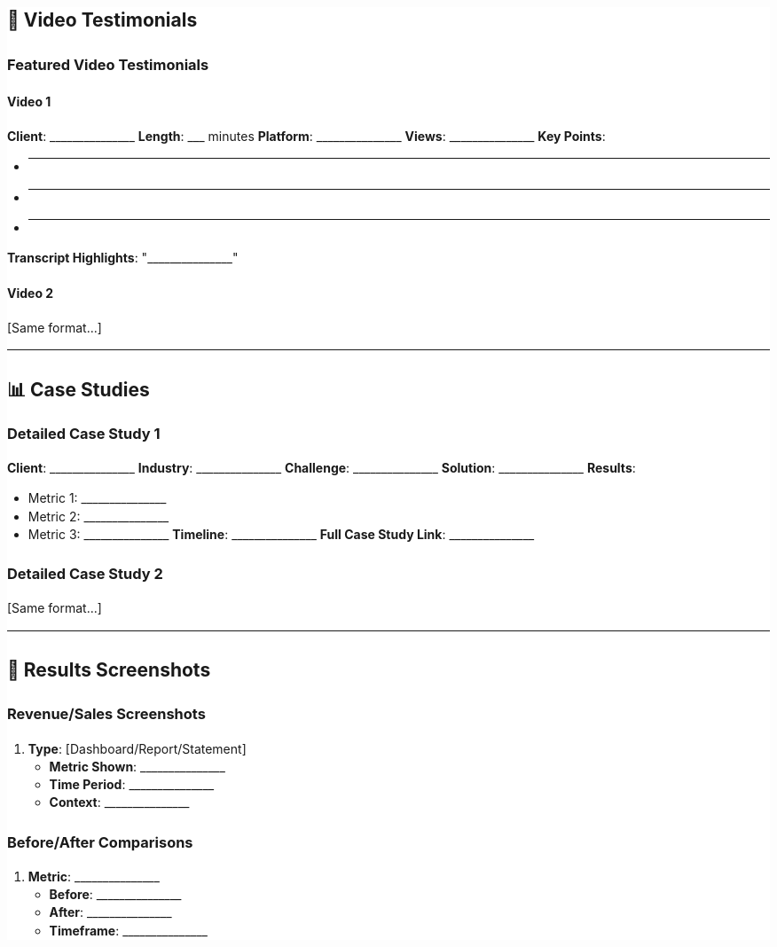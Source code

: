 
## 🎥 Video Testimonials

### Featured Video Testimonials

#### Video 1
**Client**: _______________
**Length**: ___ minutes
**Platform**: _______________
**Views**: _______________
**Key Points**:
- _______________
- _______________
- _______________
**Transcript Highlights**: "_______________"

#### Video 2
[Same format...]

---

## 📊 Case Studies

### Detailed Case Study 1
**Client**: _______________
**Industry**: _______________
**Challenge**: _______________
**Solution**: _______________
**Results**: 
- Metric 1: _______________
- Metric 2: _______________
- Metric 3: _______________
**Timeline**: _______________
**Full Case Study Link**: _______________

### Detailed Case Study 2
[Same format...]

---

## 📸 Results Screenshots

### Revenue/Sales Screenshots
1. **Type**: [Dashboard/Report/Statement]
   - **Metric Shown**: _______________
   - **Time Period**: _______________
   - **Context**: _______________

### Before/After Comparisons
1. **Metric**: _______________
   - **Before**: _______________
   - **After**: _______________
   - **Timeframe**: _______________
